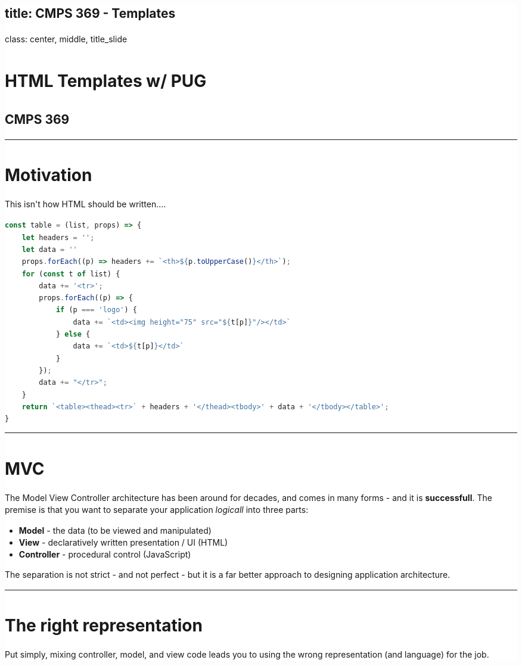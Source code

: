 title: CMPS 369 - Templates
---
class: center, middle, title_slide
# HTML Templates w/ PUG
## CMPS 369

---
# Motivation
This isn't how HTML should be written....

```js
const table = (list, props) => {
    let headers = '';
    let data = ''
    props.forEach((p) => headers += `<th>${p.toUpperCase()}</th>`);
    for (const t of list) {
        data += '<tr>';
        props.forEach((p) => {
            if (p === 'logo') {
                data += `<td><img height="75" src="${t[p]}"/></td>`
            } else {
                data += `<td>${t[p]}</td>`
            }
        });
        data += "</tr>";
    }
    return `<table><thead><tr>` + headers + '</thead><tbody>' + data + '</tbody></table>';
}
```


---
# MVC
The Model View Controller architecture has been around for decades, and comes in many forms - and it is **successfull**.  The premise is that you want to separate your application *logicall* into three parts:

- **Model** - the data (to be viewed and manipulated)
- **View** - declaratively written presentation / UI (HTML)
- **Controller** - procedural control (JavaScript)

The separation is not strict - and not perfect - but it is a far better approach to designing application architecture.

---
# The right representation 
Put simply, mixing controller, model, and view code leads you to using the wrong representation (and language) for the job.
